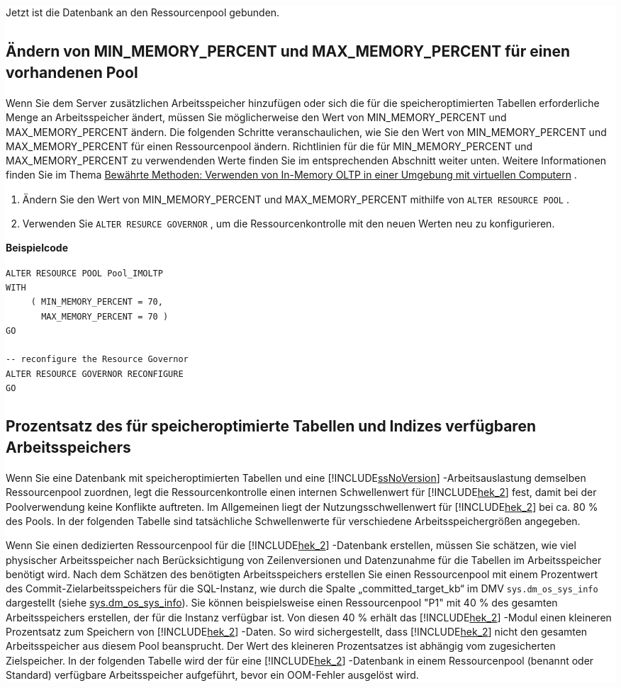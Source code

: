  Jetzt ist die Datenbank an den Ressourcenpool gebunden.  
  
##  <a name="bkmk_ChangeAllocation"></a> Ändern von MIN_MEMORY_PERCENT und MAX_MEMORY_PERCENT für einen vorhandenen Pool  
 Wenn Sie dem Server zusätzlichen Arbeitsspeicher hinzufügen oder sich die für die speicheroptimierten Tabellen erforderliche Menge an Arbeitsspeicher ändert, müssen Sie möglicherweise den Wert von MIN_MEMORY_PERCENT und MAX_MEMORY_PERCENT ändern. Die folgenden Schritte veranschaulichen, wie Sie den Wert von MIN_MEMORY_PERCENT und MAX_MEMORY_PERCENT für einen Ressourcenpool ändern. Richtlinien für die für MIN_MEMORY_PERCENT und MAX_MEMORY_PERCENT zu verwendenden Werte finden Sie im entsprechenden Abschnitt weiter unten.  Weitere Informationen finden Sie im Thema [Bewährte Methoden: Verwenden von In-Memory OLTP in einer Umgebung mit virtuellen Computern](http://msdn.microsoft.com/library/27ec7eb3-3a24-41db-aa65-2f206514c6f9) .  
  
1.  Ändern Sie den Wert von MIN_MEMORY_PERCENT und MAX_MEMORY_PERCENT mithilfe von `ALTER RESOURCE POOL` .  
  
2.  Verwenden Sie `ALTER RESURCE GOVERNOR` , um die Ressourcenkontrolle mit den neuen Werten neu zu konfigurieren.  
  
 **Beispielcode**  
  
```tsql  
ALTER RESOURCE POOL Pool_IMOLTP  
WITH  
     ( MIN_MEMORY_PERCENT = 70,  
       MAX_MEMORY_PERCENT = 70 )   
GO  
  
-- reconfigure the Resource Governor  
ALTER RESOURCE GOVERNOR RECONFIGURE  
GO  
```  
  
##  <a name="bkmk_PercentAvailable"></a> Prozentsatz des für speicheroptimierte Tabellen und Indizes verfügbaren Arbeitsspeichers  
 Wenn Sie eine Datenbank mit speicheroptimierten Tabellen und eine [!INCLUDE[ssNoVersion](../../includes/ssnoversion-md.md)] -Arbeitsauslastung demselben Ressourcenpool zuordnen, legt die Ressourcenkontrolle einen internen Schwellenwert für [!INCLUDE[hek_2](../../includes/hek-2-md.md)] fest, damit bei der Poolverwendung keine Konflikte auftreten. Im Allgemeinen liegt der Nutzungsschwellenwert für [!INCLUDE[hek_2](../../includes/hek-2-md.md)] bei ca. 80 % des Pools. In der folgenden Tabelle sind tatsächliche Schwellenwerte für verschiedene Arbeitsspeichergrößen angegeben.  
  
 Wenn Sie einen dedizierten Ressourcenpool für die [!INCLUDE[hek_2](../../includes/hek-2-md.md)] -Datenbank erstellen, müssen Sie schätzen, wie viel physischer Arbeitsspeicher nach Berücksichtigung von Zeilenversionen und Datenzunahme für die Tabellen im Arbeitsspeicher benötigt wird. Nach dem Schätzen des benötigten Arbeitsspeichers erstellen Sie einen Ressourcenpool mit einem Prozentwert des Commit-Zielarbeitsspeichers für die SQL-Instanz, wie durch die Spalte „committed_target_kb“ im DMV `sys.dm_os_sys_info` dargestellt (siehe [sys.dm_os_sys_info](../../relational-databases/system-dynamic-management-views/sys-dm-os-sys-info-transact-sql.md)). Sie können beispielsweise einen Ressourcenpool "P1" mit 40 % des gesamten Arbeitsspeichers erstellen, der für die Instanz verfügbar ist. Von diesen 40 % erhält das [!INCLUDE[hek_2](../../includes/hek-2-md.md)] -Modul einen kleineren Prozentsatz zum Speichern von [!INCLUDE[hek_2](../../includes/hek-2-md.md)] -Daten.  So wird sichergestellt, dass [!INCLUDE[hek_2](../../includes/hek-2-md.md)] nicht den gesamten Arbeitsspeicher aus diesem Pool beansprucht.  Der Wert des kleineren Prozentsatzes ist abhängig vom zugesicherten Zielspeicher. In der folgenden Tabelle wird der für eine [!INCLUDE[hek_2](../../includes/hek-2-md.md)] -Datenbank in einem Ressourcenpool (benannt oder Standard) verfügbare Arbeitsspeicher aufgeführt, bevor ein OOM-Fehler ausgelöst wird.  
  
